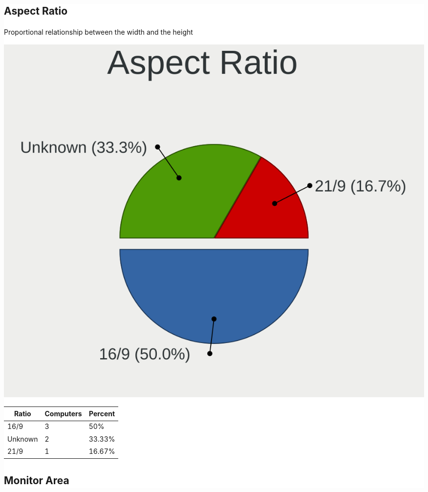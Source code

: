 Aspect Ratio
------------

Proportional relationship between the width and the height

![Aspect Ratio](./All/images/pie_chart_bsd/mon_ratio.svg)


| Ratio   | Computers | Percent |
|---------|-----------|---------|
| 16/9    | 3         | 50%     |
| Unknown | 2         | 33.33%  |
| 21/9    | 1         | 16.67%  |

Monitor Area
------------

